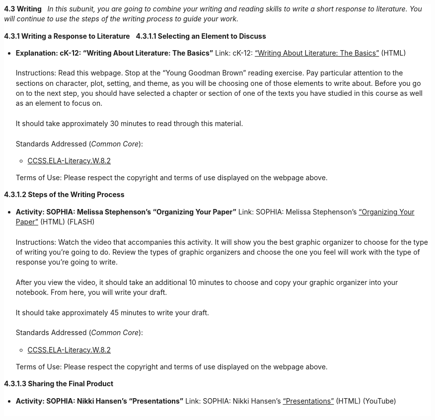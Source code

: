 **4.3 Writing** <span id="4.3"></span> 
*In this subunit, you are going to combine your writing and reading
skills to write a short response to literature. You will continue to use
the steps of the writing process to guide your work.*

**4.3.1 Writing a Response to Literature** <span id="4.3.1"></span> 
**4.3.1.1 Selecting an Element to Discuss** <span id="4.3.1.1"></span> 
-   **Explanation: cK-12: “Writing About Literature: The Basics”**
    Link: cK-12: [“Writing About Literature: The
    Basics”](http://www.ck12.org/book/Commonsense-Composition/section/5.1/) (HTML)  
        
     Instructions: Read this webpage. Stop at the “Young Goodman Brown”
    reading exercise. Pay particular attention to the sections on
    character, plot, setting, and theme, as you will be choosing one of
    those elements to write about. Before you go on to the next step,
    you should have selected a chapter or section of one of the texts
    you have studied in this course as well as an element to focus on.  
        
     It should take approximately 30 minutes to read through this
    material.  
        
     Standards Addressed (*Common Core*):

    -   [CCSS.ELA-Literacy.W.8.2](http://www.corestandards.org/ELA-Literacy/W/8/2)

    Terms of Use: Please respect the copyright and terms of use
    displayed on the webpage above.

**4.3.1.2 Steps of the Writing Process** <span id="4.3.1.2"></span> 
-   **Activity: SOPHIA: Melissa Stephenson’s “Organizing Your Paper”**
    Link: SOPHIA: Melissa Stephenson’s [“Organizing Your
    Paper”](http://www.sophia.org/organizing-your-paper--3-tutorial) (HTML)
    (FLASH)  
        
     Instructions: Watch the video that accompanies this activity. It
    will show you the best graphic organizer to choose for the type of
    writing you’re going to do. Review the types of graphic organizers
    and choose the one you feel will work with the type of response
    you’re going to write.  
        
     After you view the video, it should take an additional 10 minutes
    to choose and copy your graphic organizer into your notebook. From
    here, you will write your draft.  
        
     It should take approximately 45 minutes to write your draft.  
        
     Standards Addressed (*Common Core*):

    -   [CCSS.ELA-Literacy.W.8.2](http://www.corestandards.org/ELA-Literacy/W/8/2)

    Terms of Use: Please respect the copyright and terms of use
    displayed on the webpage above.

**4.3.1.3 Sharing the Final Product** <span id="4.3.1.3"></span> 
-   **Activity: SOPHIA: Nikki Hansen’s “Presentations”**
    Link: SOPHIA: Nikki Hansen’s
    [“Presentations”](http://www.sophia.org/presentations-tutorial) (HTML)
    (YouTube)  
        